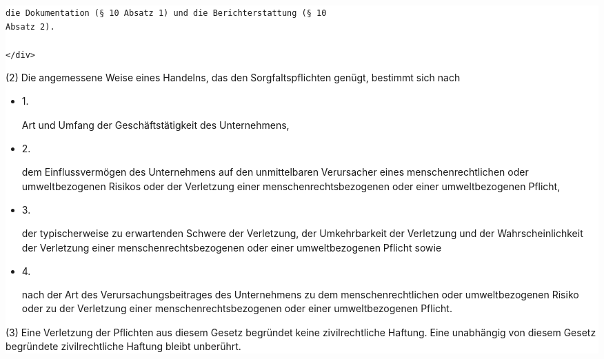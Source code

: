     die Dokumentation (§ 10 Absatz 1) und die Berichterstattung (§ 10
    Absatz 2).
    
    </div>

</div>

<div class="jurAbsatz">

(2) Die angemessene Weise eines Handelns, das den Sorgfaltspflichten
genügt, bestimmt sich nach

  - 1\.
    
    <div>
    
    Art und Umfang der Geschäftstätigkeit des Unternehmens,
    
    </div>

  - 2\.
    
    <div>
    
    dem Einflussvermögen des Unternehmens auf den unmittelbaren
    Verursacher eines menschenrechtlichen oder umweltbezogenen Risikos
    oder der Verletzung einer menschenrechtsbezogenen oder einer
    umweltbezogenen Pflicht,
    
    </div>

  - 3\.
    
    <div>
    
    der typischerweise zu erwartenden Schwere der Verletzung, der
    Umkehrbarkeit der Verletzung und der Wahrscheinlichkeit der
    Verletzung einer menschenrechtsbezogenen oder einer umweltbezogenen
    Pflicht sowie
    
    </div>

  - 4\.
    
    <div>
    
    nach der Art des Verursachungsbeitrages des Unternehmens zu dem
    menschenrechtlichen oder umweltbezogenen Risiko oder zu der
    Verletzung einer menschenrechtsbezogenen oder einer umweltbezogenen
    Pflicht.
    
    </div>

</div>

<div class="jurAbsatz">

(3) Eine Verletzung der Pflichten aus diesem Gesetz begründet keine
zivilrechtliche Haftung. Eine unabhängig von diesem Gesetz begründete
zivilrechtliche Haftung bleibt unberührt.

</div>
